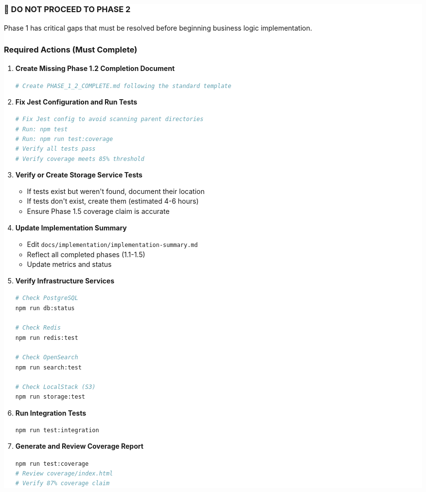 ### 🛑 DO NOT PROCEED TO PHASE 2

Phase 1 has critical gaps that must be resolved before beginning business logic implementation.

### Required Actions (Must Complete)

1. **Create Missing Phase 1.2 Completion Document**
   ```bash
   # Create PHASE_1_2_COMPLETE.md following the standard template
   ```

2. **Fix Jest Configuration and Run Tests**
   ```bash
   # Fix Jest config to avoid scanning parent directories
   # Run: npm test
   # Run: npm run test:coverage
   # Verify all tests pass
   # Verify coverage meets 85% threshold
   ```

3. **Verify or Create Storage Service Tests**
   - If tests exist but weren't found, document their location
   - If tests don't exist, create them (estimated 4-6 hours)
   - Ensure Phase 1.5 coverage claim is accurate

4. **Update Implementation Summary**
   - Edit `docs/implementation/implementation-summary.md`
   - Reflect all completed phases (1.1-1.5)
   - Update metrics and status

5. **Verify Infrastructure Services**
   ```bash
   # Check PostgreSQL
   npm run db:status
   
   # Check Redis
   npm run redis:test
   
   # Check OpenSearch
   npm run search:test
   
   # Check LocalStack (S3)
   npm run storage:test
   ```

6. **Run Integration Tests**
   ```bash
   npm run test:integration
   ```

7. **Generate and Review Coverage Report**
   ```bash
   npm run test:coverage
   # Review coverage/index.html
   # Verify 87% coverage claim
   ```
